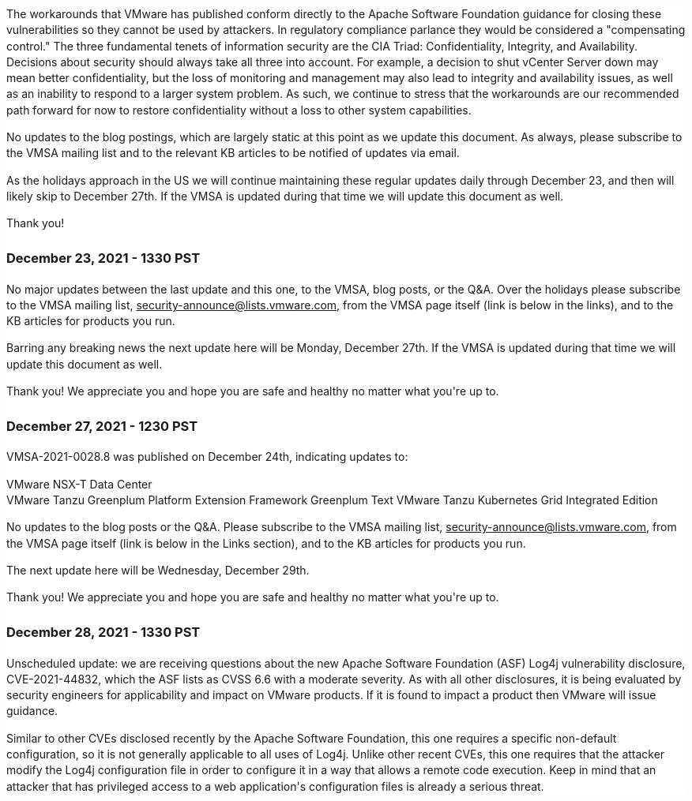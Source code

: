 The workarounds that VMware has published conform directly to the Apache Software Foundation guidance for closing these vulnerabilities so they cannot be used by attackers. In regulatory compliance parlance they would be considered a "compensating control." The three fundamental tenets of information security are the CIA Triad: Confidentiality, Integrity, and Availability. Decisions about security should always take all three into account. For example, a decision to shut vCenter Server down may mean better confidentiality, but the loss of monitoring and management may also lead to integrity and availability issues, as well as an inability to respond to a larger system problem. As such, we continue to stress that the workarounds are our recommended path forward for now to restore confidentiality without a loss to other system capabilities.

No updates to the blog postings, which are largely static at this point as we update this document. As always, please subscribe to the VMSA mailing list and to the relevant KB articles to be notified of updates via email.

As the holidays approach in the US we will continue maintaining these regular updates daily through December 23, and then will likely skip to December 27th. If the VMSA is updated during that time we will update this document as well.

Thank you!

### December 23, 2021 - 1330 PST

No major updates between the last update and this one, to the VMSA, blog posts, or the Q&A. Over the holidays please subscribe to the VMSA mailing list, security-announce@lists.vmware.com, from the VMSA page itself (link is below in the links), and to the KB articles for products you run.

Barring any breaking news the next update here will be Monday, December 27th. If the VMSA is updated during that time we will update this document as well.

Thank you! We appreciate you and hope you are safe and healthy no matter what you're up to.

### December 27, 2021 - 1230 PST

VMSA-2021-0028.8 was published on December 24th, indicating updates to:

VMware NSX-T Data Center  
VMware Tanzu Greenplum Platform Extension Framework Greenplum Text VMware Tanzu Kubernetes Grid Integrated Edition

No updates to the blog posts or the Q&A. Please subscribe to the VMSA mailing list, security-announce@lists.vmware.com, from the VMSA page itself (link is below in the Links section), and to the KB articles for products you run.

The next update here will be Wednesday, December 29th.

Thank you! We appreciate you and hope you are safe and healthy no matter what you're up to.

### December 28, 2021 - 1330 PST

Unscheduled update: we are receiving questions about the new Apache Software Foundation (ASF) Log4j vulnerability disclosure, CVE-2021-44832, which the ASF lists as CVSS 6.6 with a moderate severity. As with all other disclosures, it is being evaluated by security engineers for applicability and impact on VMware products. If it is found to impact a product then VMware will issue guidance.

Similar to other CVEs disclosed recently by the Apache Software Foundation, this one requires a specific non-default configuration, so it is not generally applicable to all uses of Log4j. Unlike other recent CVEs, this one requires that the attacker modify the Log4j configuration file in order to configure it in a way that allows a remote code execution. Keep in mind that an attacker that has privileged access to a web application's configuration files is already a serious threat.
